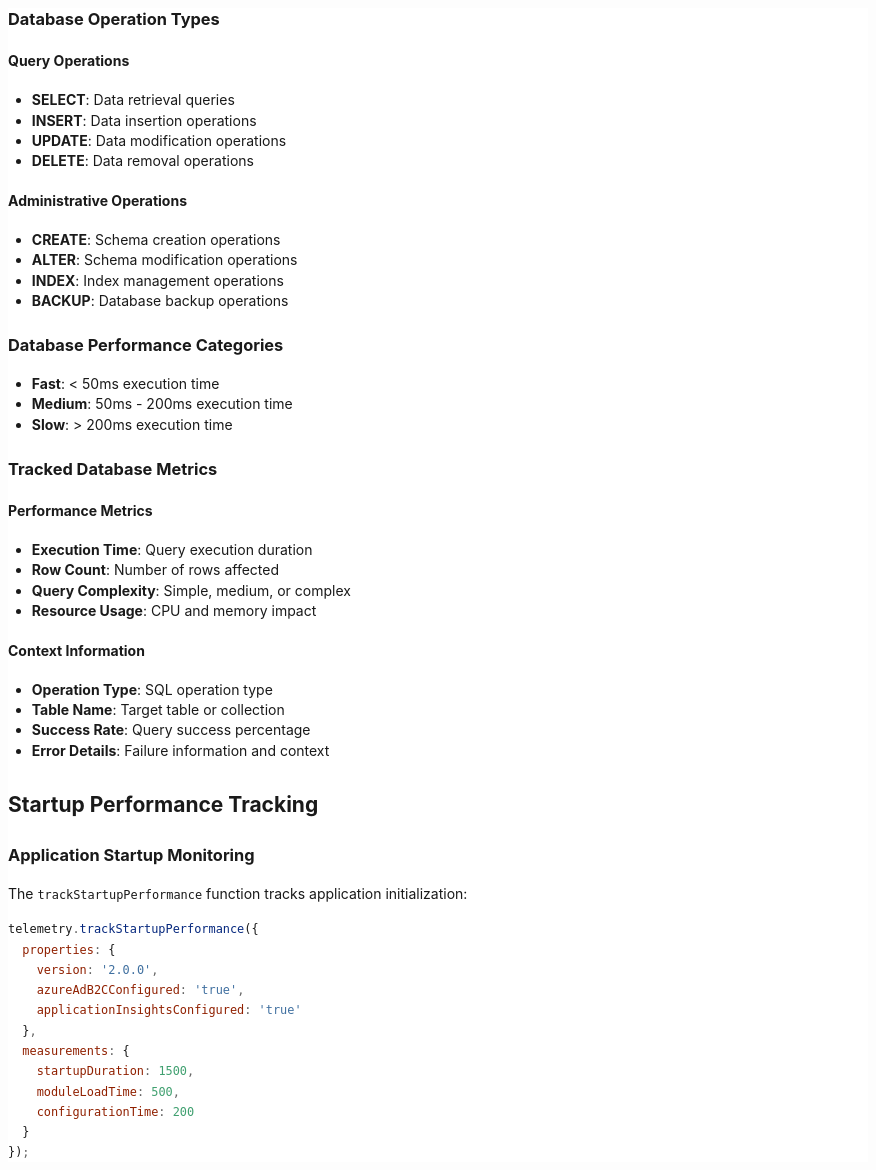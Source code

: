 ### Database Operation Types

#### Query Operations
- **SELECT**: Data retrieval queries
- **INSERT**: Data insertion operations
- **UPDATE**: Data modification operations
- **DELETE**: Data removal operations

#### Administrative Operations
- **CREATE**: Schema creation operations
- **ALTER**: Schema modification operations
- **INDEX**: Index management operations
- **BACKUP**: Database backup operations

### Database Performance Categories

- **Fast**: < 50ms execution time
- **Medium**: 50ms - 200ms execution time
- **Slow**: > 200ms execution time

### Tracked Database Metrics

#### Performance Metrics
- **Execution Time**: Query execution duration
- **Row Count**: Number of rows affected
- **Query Complexity**: Simple, medium, or complex
- **Resource Usage**: CPU and memory impact

#### Context Information
- **Operation Type**: SQL operation type
- **Table Name**: Target table or collection
- **Success Rate**: Query success percentage
- **Error Details**: Failure information and context

## Startup Performance Tracking

### Application Startup Monitoring

The `trackStartupPerformance` function tracks application initialization:

```javascript
telemetry.trackStartupPerformance({
  properties: {
    version: '2.0.0',
    azureAdB2CConfigured: 'true',
    applicationInsightsConfigured: 'true'
  },
  measurements: {
    startupDuration: 1500,
    moduleLoadTime: 500,
    configurationTime: 200
  }
});
```
